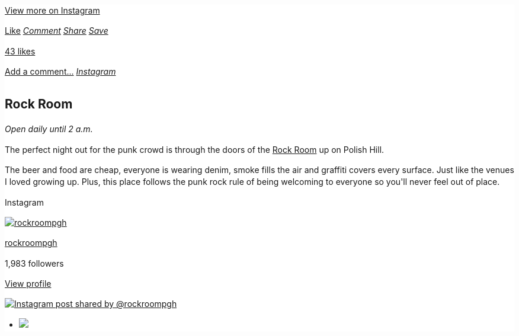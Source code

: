 [View more on Instagram](https://www.instagram.com/spiritpgh/?utm_source=ig_embed&ig_rid=ca2dbaa4-8206-4ffa-b39d-04f99982bf94)

[Like](https://www.instagram.com/p/C8CwK9Mp11Y/?utm_source=ig_embed&ig_rid=ca2dbaa4-8206-4ffa-b39d-04f99982bf94) [_Comment_](https://www.instagram.com/p/C8CwK9Mp11Y/?utm_source=ig_embed&ig_rid=ca2dbaa4-8206-4ffa-b39d-04f99982bf94) [_Share_](https://www.instagram.com/p/C8CwK9Mp11Y/?utm_source=ig_embed&ig_rid=ca2dbaa4-8206-4ffa-b39d-04f99982bf94) [_Save_](https://www.instagram.com/p/C8CwK9Mp11Y/?utm_source=ig_embed&ig_rid=ca2dbaa4-8206-4ffa-b39d-04f99982bf94)

[43 likes](https://www.instagram.com/p/C8CwK9Mp11Y/?utm_source=ig_embed&ig_rid=ca2dbaa4-8206-4ffa-b39d-04f99982bf94)

[Add a comment...](https://www.instagram.com/p/C8CwK9Mp11Y/?utm_source=ig_embed&ig_rid=ca2dbaa4-8206-4ffa-b39d-04f99982bf94) [_Instagram_](https://www.instagram.com/p/C8CwK9Mp11Y/?utm_source=ig_embed&ig_rid=ca2dbaa4-8206-4ffa-b39d-04f99982bf94)

## Rock Room

_Open daily until 2 a.m._

The perfect night out for the punk crowd is through the doors of the [Rock Room](https://www.instagram.com/rockroompgh) up on Polish Hill.

The beer and food are cheap, everyone is wearing denim, smoke fills the air and graffiti covers every surface. Just like the venues I loved growing up. Plus, this place follows the punk rock rule of being welcoming to everyone so you'll never feel out of place.

Instagram

[![rockroompgh](https://scontent.cdninstagram.com/v/t51.2885-19/398978243_304656962499606_8372710897612440273_n.jpg?stp=dst-jpg_s150x150_tt6&efg=eyJ2ZW5jb2RlX3RhZyI6InByb2ZpbGVfcGljLmRqYW5nby40MTIuYzIifQ&_nc_ht=scontent.cdninstagram.com&_nc_cat=106&_nc_oc=Q6cZ2QHmm8kjDlwwBtKZpi4X6JZqptXFf0Awgnf1rVu8ZdUoyRHbv2WYq-gzDFYVJTI7aDo&_nc_ohc=PXNxUUnkehgQ7kNvwH9e_ay&_nc_gid=oGTbji5JvS7vZBBnTgm-dw&edm=APs17CUBAAAA&ccb=7-5&oh=00_AffBIRup2BTNqlTC8YqUiycJAKY-HOVE87cj8pW_JASZKQ&oe=68EB0A68&_nc_sid=10d13b)](https://www.instagram.com/rockroompgh/?utm_source=ig_embed&ig_rid=41ef5e8c-98bd-4057-bf8e-1dce6fe13edd)

[rockroompgh](https://www.instagram.com/rockroompgh/?utm_source=ig_embed&ig_rid=41ef5e8c-98bd-4057-bf8e-1dce6fe13edd)

1,983 followers

[View profile](https://www.instagram.com/rockroompgh/?utm_source=ig_embed&ig_rid=41ef5e8c-98bd-4057-bf8e-1dce6fe13edd)

[![Instagram post shared by @rockroompgh](https://scontent.cdninstagram.com/v/t51.29350-15/431739118_282712551519116_6317536598276496041_n.jpg?stp=dst-jpg_e35_p1080x1080_tt6&_nc_ht=scontent.cdninstagram.com&_nc_cat=108&_nc_oc=Q6cZ2QHmm8kjDlwwBtKZpi4X6JZqptXFf0Awgnf1rVu8ZdUoyRHbv2WYq-gzDFYVJTI7aDo&_nc_ohc=CGG4fhZSkC8Q7kNvwFdknRJ&_nc_gid=oGTbji5JvS7vZBBnTgm-dw&edm=APs17CUBAAAA&ccb=7-5&oh=00_AffOJG6tPXWTQLiqMnsOITDX6Mp8Ieq8NkLo6IUZCTZCZg&oe=68EB116D&_nc_sid=10d13b)](https://www.instagram.com/p/C4M0YFmMDj9/?utm_source=ig_embed&ig_rid=41ef5e8c-98bd-4057-bf8e-1dce6fe13edd)

- ![](https://scontent.cdninstagram.com/v/t51.29350-15/431739118_282712551519116_6317536598276496041_n.jpg?stp=dst-jpg_e35_p1080x1080_tt6&_nc_ht=scontent.cdninstagram.com&_nc_cat=108&_nc_oc=Q6cZ2QHmm8kjDlwwBtKZpi4X6JZqptXFf0Awgnf1rVu8ZdUoyRHbv2WYq-gzDFYVJTI7aDo&_nc_ohc=CGG4fhZSkC8Q7kNvwFdknRJ&_nc_gid=oGTbji5JvS7vZBBnTgm-dw&edm=APs17CUBAAAA&ccb=7-5&oh=00_AffOJG6tPXWTQLiqMnsOITDX6Mp8Ieq8NkLo6IUZCTZCZg&oe=68EB116D&_nc_sid=10d13b)
